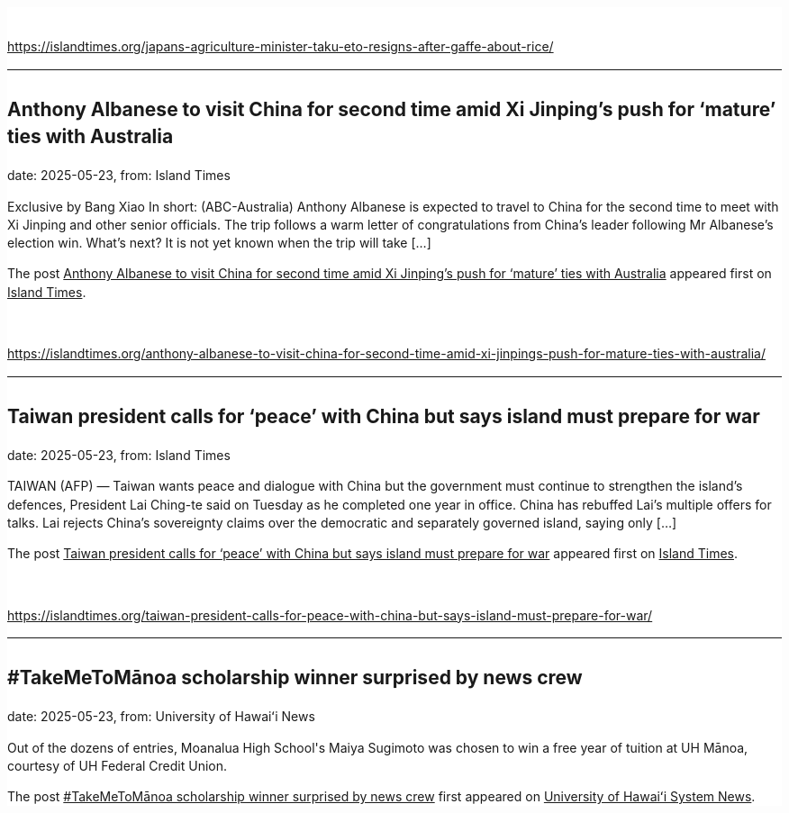 
<br> 

<https://islandtimes.org/japans-agriculture-minister-taku-eto-resigns-after-gaffe-about-rice/>

---

## Anthony Albanese to visit China for second time amid Xi Jinping’s push for ‘mature’ ties with Australia

date: 2025-05-23, from: Island Times

<p>Exclusive by Bang Xiao In short: (ABC-Australia) Anthony Albanese is expected to travel to China for the second time to meet with Xi Jinping and other senior officials. The trip follows a warm letter of congratulations from China&#8217;s leader following Mr Albanese&#8217;s election win. What&#8217;s next? It is not yet known when the trip will take [&#8230;]</p>
<p>The post <a href="https://islandtimes.org/anthony-albanese-to-visit-china-for-second-time-amid-xi-jinpings-push-for-mature-ties-with-australia/">Anthony Albanese to visit China for second time amid Xi Jinping&#8217;s push for &#8216;mature&#8217; ties with Australia</a> appeared first on <a href="https://islandtimes.org">Island Times</a>.</p>
 

<br> 

<https://islandtimes.org/anthony-albanese-to-visit-china-for-second-time-amid-xi-jinpings-push-for-mature-ties-with-australia/>

---

## Taiwan president calls for ‘peace’ with China but says island must prepare for war

date: 2025-05-23, from: Island Times

<p>TAIWAN (AFP) &#8212; Taiwan wants peace and dialogue with China but the government must continue to strengthen the island&#8217;s defences, President Lai Ching-te said on Tuesday as he completed one year in office. China has rebuffed Lai&#8217;s multiple offers for talks. Lai rejects China&#8217;s sovereignty claims over the democratic and separately governed island, saying only [&#8230;]</p>
<p>The post <a href="https://islandtimes.org/taiwan-president-calls-for-peace-with-china-but-says-island-must-prepare-for-war/">Taiwan president calls for &#8216;peace&#8217; with China but says island must prepare for war</a> appeared first on <a href="https://islandtimes.org">Island Times</a>.</p>
 

<br> 

<https://islandtimes.org/taiwan-president-calls-for-peace-with-china-but-says-island-must-prepare-for-war/>

---

## #TakeMeToMānoa scholarship winner surprised by news crew

date: 2025-05-23, from: University of Hawaiʻi News

<p>Out of the dozens of entries, Moanalua High School's Maiya Sugimoto was chosen to win a free year of tuition at <abbr>UH</abbr> Mānoa, courtesy of <abbr>UH</abbr> Federal Credit Union.</p>
The post <a href="https://www.hawaii.edu/news/2025/05/22/takemetomanoa-scholarship-winner-surprised-by-news-crew/">#TakeMeToMānoa scholarship winner surprised by news crew</a> first appeared on <a href="https://www.hawaii.edu/news">University of Hawaiʻi System News</a>. 
